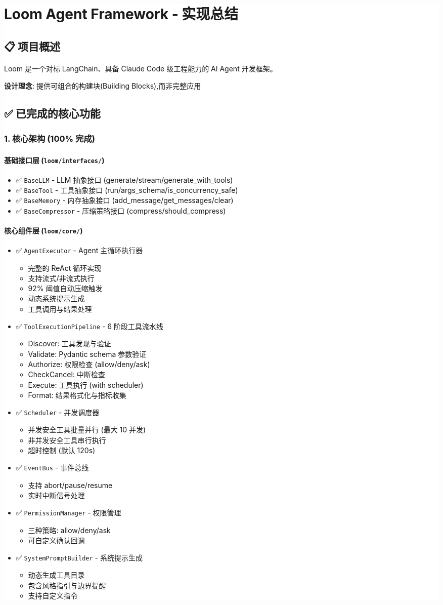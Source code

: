 # Loom Agent Framework - 实现总结

## 📋 项目概述

Loom 是一个对标 LangChain、具备 Claude Code 级工程能力的 AI Agent 开发框架。

**设计理念**: 提供可组合的构建块(Building Blocks),而非完整应用

## ✅ 已完成的核心功能

### 1. 核心架构 (100% 完成)

#### 基础接口层 (`loom/interfaces/`)
- ✅ `BaseLLM` - LLM 抽象接口 (generate/stream/generate_with_tools)
- ✅ `BaseTool` - 工具抽象接口 (run/args_schema/is_concurrency_safe)
- ✅ `BaseMemory` - 内存抽象接口 (add_message/get_messages/clear)
- ✅ `BaseCompressor` - 压缩策略接口 (compress/should_compress)

#### 核心组件层 (`loom/core/`)
- ✅ `AgentExecutor` - Agent 主循环执行器
  - 完整的 ReAct 循环实现
  - 支持流式/非流式执行
  - 92% 阈值自动压缩触发
  - 动态系统提示生成
  - 工具调用与结果处理

- ✅ `ToolExecutionPipeline` - 6 阶段工具流水线
  - Discover: 工具发现与验证
  - Validate: Pydantic schema 参数验证
  - Authorize: 权限检查 (allow/deny/ask)
  - CheckCancel: 中断检查
  - Execute: 工具执行 (with scheduler)
  - Format: 结果格式化与指标收集

- ✅ `Scheduler` - 并发调度器
  - 并发安全工具批量并行 (最大 10 并发)
  - 非并发安全工具串行执行
  - 超时控制 (默认 120s)

- ✅ `EventBus` - 事件总线
  - 支持 abort/pause/resume
  - 实时中断信号处理

- ✅ `PermissionManager` - 权限管理
  - 三种策略: allow/deny/ask
  - 可自定义确认回调

- ✅ `SystemPromptBuilder` - 系统提示生成
  - 动态生成工具目录
  - 包含风格指引与边界提醒
  - 支持自定义指令
